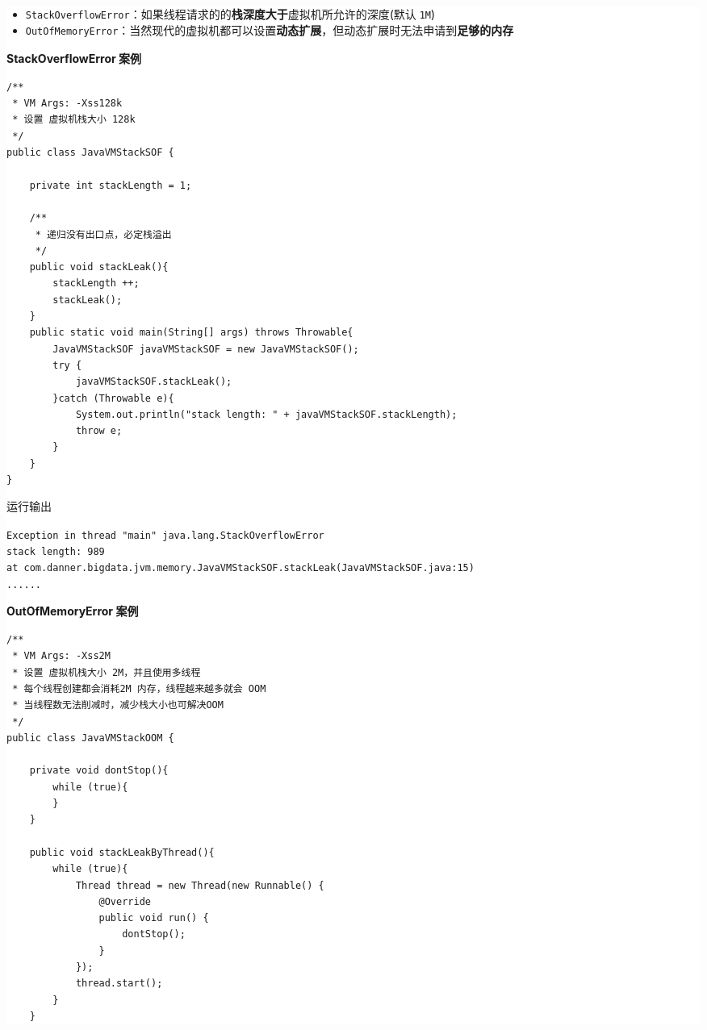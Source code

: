 - `StackOverflowError`：如果线程请求的的**栈深度大于**虚拟机所允许的深度(默认 `1M`)
- `OutOfMemoryError`：当然现代的虚拟机都可以设置**动态扩展**，但动态扩展时无法申请到**足够的内存**


**StackOverflowError 案例**

	/**
	 * VM Args: -Xss128k
	 * 设置 虚拟机栈大小 128k
	 */
	public class JavaVMStackSOF {
	
	    private int stackLength = 1;
	
	    /**
	     * 递归没有出口点，必定栈溢出
	     */
	    public void stackLeak(){
	        stackLength ++;
	        stackLeak();
	    }
	    public static void main(String[] args) throws Throwable{
	        JavaVMStackSOF javaVMStackSOF = new JavaVMStackSOF();
	        try {
	            javaVMStackSOF.stackLeak();
	        }catch (Throwable e){
	            System.out.println("stack length: " + javaVMStackSOF.stackLength);
	            throw e;
	        }
	    }
	}

运行输出

	Exception in thread "main" java.lang.StackOverflowError
	stack length: 989
	at com.danner.bigdata.jvm.memory.JavaVMStackSOF.stackLeak(JavaVMStackSOF.java:15)
	......

**OutOfMemoryError 案例**

	/**
	 * VM Args: -Xss2M
	 * 设置 虚拟机栈大小 2M，并且使用多线程
	 * 每个线程创建都会消耗2M 内存，线程越来越多就会 OOM
	 * 当线程数无法削减时，减少栈大小也可解决OOM
	 */
	public class JavaVMStackOOM {
	
	    private void dontStop(){
	        while (true){
	        }
	    }
	
	    public void stackLeakByThread(){
	        while (true){
	            Thread thread = new Thread(new Runnable() {
	                @Override
	                public void run() {
	                    dontStop();
	                }
	            });
	            thread.start();
	        }
	    }
	